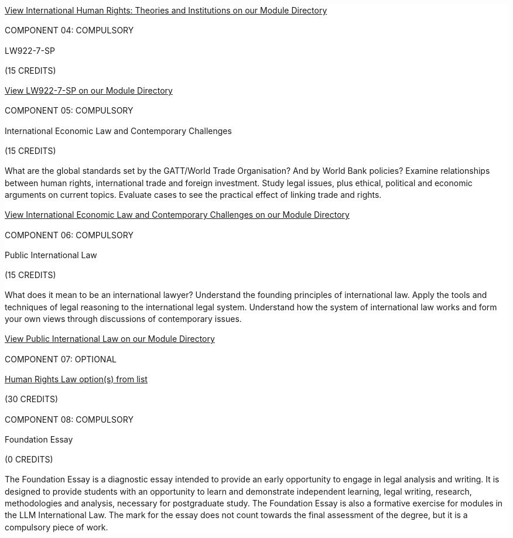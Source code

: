 [View International Human Rights: Theories and Institutions on our Module Directory](https://www1.essex.ac.uk/modules/Default.aspx?coursecode=LW924&year=25)

COMPONENT 04: COMPULSORY

LW922-7-SP

(15 CREDITS)

[View LW922-7-SP on our Module Directory](https://www1.essex.ac.uk/modules/Default.aspx?coursecode=LW922&year=25)

COMPONENT 05: COMPULSORY

International Economic Law and Contemporary Challenges

(15 CREDITS)

What are the global standards set by the GATT/World Trade Organisation? And by World Bank policies? Examine relationships between human rights, international trade and foreign investment. Study legal issues, plus ethical, political and economic arguments on current topics. Evaluate cases to see the practical effect of linking trade and rights.

[View International Economic Law and Contemporary Challenges on our Module Directory](https://www1.essex.ac.uk/modules/Default.aspx?coursecode=LW917&year=25)

COMPONENT 06: COMPULSORY

Public International Law

(15 CREDITS)

What does it mean to be an international lawyer? Understand the founding principles of international law. Apply the tools and techniques of legal reasoning to the international legal system. Understand how the system of international law works and form your own views through discussions of contemporary issues.

[View Public International Law on our Module Directory](https://www1.essex.ac.uk/modules/Default.aspx?coursecode=LW902&year=25)

COMPONENT 07: OPTIONAL

[Human Rights Law option(s) from list](https://www.essex.ac.uk/component/?componentID=07e39de8-de6a-4a22-bb64-e256b50c827e&headerImg=/-/media/header-images/subjects/law---solicitors.jpg&lastYear=1&title=LLM%20International%20Human%20Rights%20and%20Economic%20Law)

(30 CREDITS)

COMPONENT 08: COMPULSORY

Foundation Essay

(0 CREDITS)

The Foundation Essay is a diagnostic essay intended to provide an early opportunity to engage in legal analysis and writing. It is designed to provide students with an opportunity to learn and demonstrate independent learning, legal writing, research, methodologies and analysis, necessary for postgraduate study. The Foundation Essay is also a formative exercise for modules in the LLM International Law. The mark for the essay does not count towards the final assessment of the degree, but it is a compulsory piece of work.
